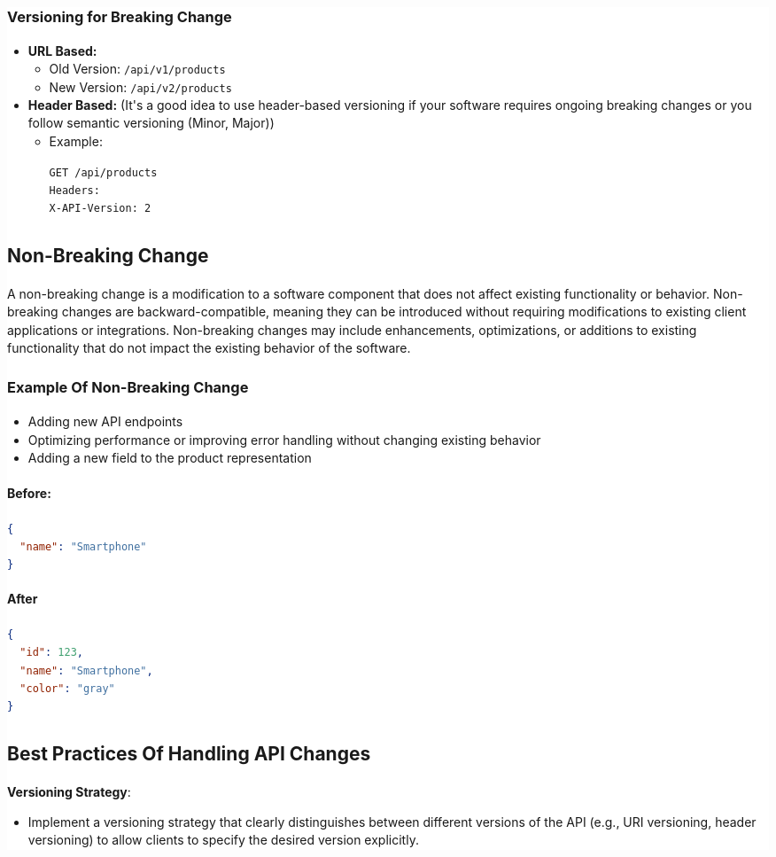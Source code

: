### Versioning for Breaking Change
- **URL Based:**
  - Old Version: `/api/v1/products`
  - New Version: `/api/v2/products`
- **Header Based:** (It's a good idea to use header-based versioning if your software requires ongoing breaking changes 
  or you follow semantic versioning (Minor, Major))
  - Example:
    ```http
    GET /api/products
    Headers:
    X-API-Version: 2
    ```


## Non-Breaking Change
A non-breaking change is a modification to a software component that does not affect existing functionality or behavior.
Non-breaking changes are backward-compatible, meaning they can be introduced without requiring modifications to existing
client applications or integrations. Non-breaking changes may include enhancements, optimizations, or additions to 
existing functionality that do not impact the existing behavior of the software.

### Example Of Non-Breaking Change

- Adding new API endpoints
- Optimizing performance or improving error handling without changing existing behavior
- Adding a new field to the product representation

#### Before:
```json
{
  "name": "Smartphone"
}
```
#### After
```json
{
  "id": 123,
  "name": "Smartphone",
  "color": "gray"
}
```


## Best Practices Of Handling API Changes

**Versioning Strategy**:
- Implement a versioning strategy that clearly distinguishes between different versions of the API (e.g., URI versioning,
  header versioning) to allow clients to specify the desired version explicitly.
